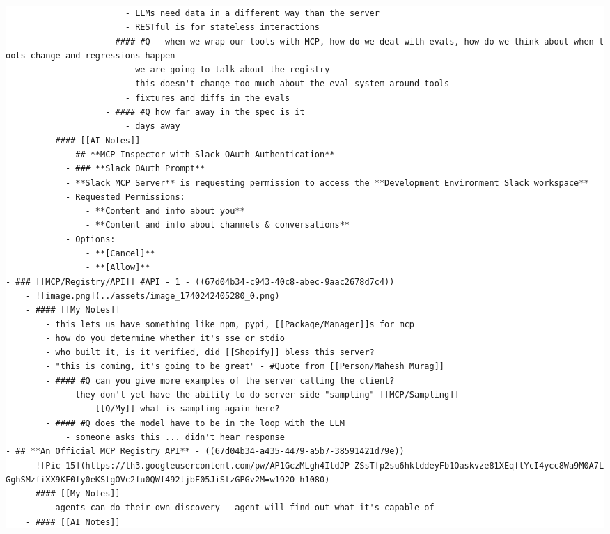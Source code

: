 							- LLMs need data in a different way than the server
							- RESTful is for stateless interactions
						- #### #Q - when we wrap our tools with MCP, how do we deal with evals, how do we think about when tools change and regressions happen
							- we are going to talk about the registry
							- this doesn't change too much about the eval system around tools
							- fixtures and diffs in the evals
						- #### #Q how far away in the spec is it
							- days away
			- #### [[AI Notes]]
				- ## **MCP Inspector with Slack OAuth Authentication**
				- ### **Slack OAuth Prompt**
				- **Slack MCP Server** is requesting permission to access the **Development Environment Slack workspace**
				- Requested Permissions:
					- **Content and info about you**
					- **Content and info about channels & conversations**
				- Options:
					- **[Cancel]**
					- **[Allow]**
	- ### [[MCP/Registry/API]] #API - 1 - ((67d04b34-c943-40c8-abec-9aac2678d7c4))
		- ![image.png](../assets/image_1740242405280_0.png)
		- #### [[My Notes]]
			- this lets us have something like npm, pypi, [[Package/Manager]]s for mcp
			- how do you determine whether it's sse or stdio
			- who built it, is it verified, did [[Shopify]] bless this server?
			- "this is coming, it's going to be great" - #Quote from [[Person/Mahesh Murag]]
			- #### #Q can you give more examples of the server calling the client?
				- they don't yet have the ability to do server side "sampling" [[MCP/Sampling]]
					- [[Q/My]] what is sampling again here?
			- #### #Q does the model have to be in the loop with the LLM
				- someone asks this ... didn't hear response
	- ## **An Official MCP Registry API** - ((67d04b34-a435-4479-a5b7-38591421d79e))
		- ![Pic 15](https://lh3.googleusercontent.com/pw/AP1GczMLgh4ItdJP-ZSsTfp2su6hklddeyFb1Oaskvze81XEqftYcI4ycc8Wa9M0A7LGghSMzfiXX9KF0fy0eKStgOVc2fu0QWf492tjbF05JiStzGPGv2M=w1920-h1080)
		- #### [[My Notes]]
			- agents can do their own discovery - agent will find out what it's capable of
		- #### [[AI Notes]]